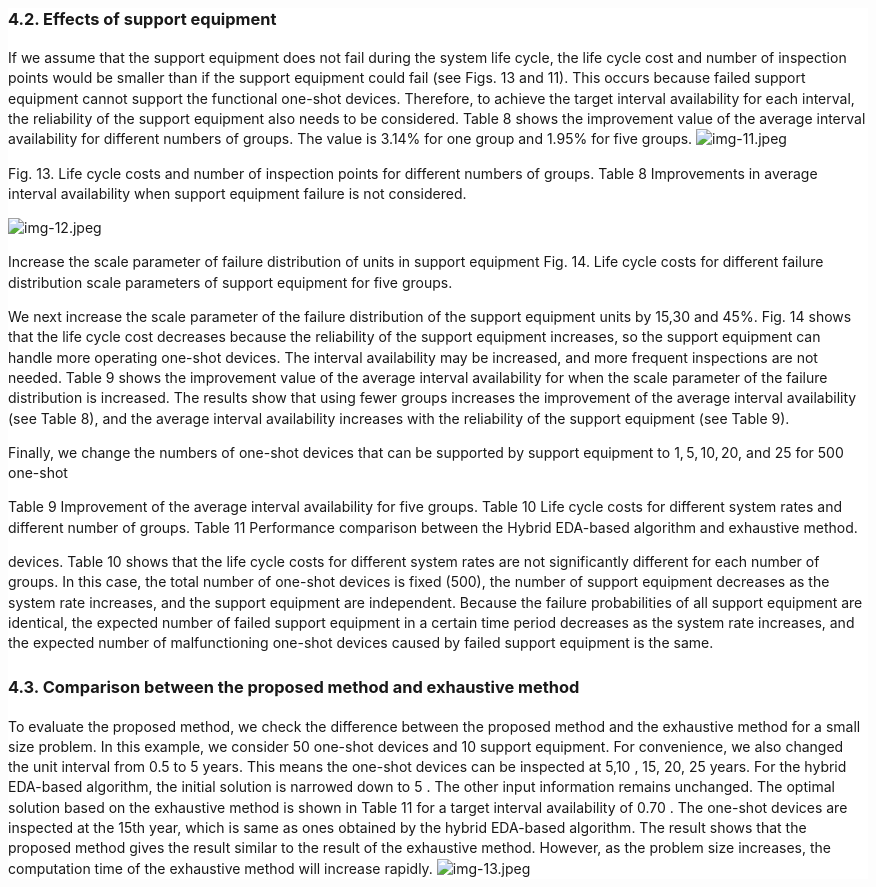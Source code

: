 ### 4.2. Effects of support equipment

If we assume that the support equipment does not fail during the system life cycle, the life cycle cost and number of inspection points would be smaller than if the support equipment could fail (see Figs. 13 and 11). This occurs because failed support equipment cannot support the functional one-shot devices. Therefore, to achieve the target interval availability for each interval, the reliability of the support equipment also needs to be considered. Table 8 shows the improvement value of the average interval availability for different numbers of groups. The value is $3.14 \%$ for one group and $1.95 \%$ for five groups.
![img-11.jpeg](img-11.jpeg)

Fig. 13. Life cycle costs and number of inspection points for different numbers of groups.
Table 8
Improvements in average interval availability when support equipment failure is not considered.

![img-12.jpeg](img-12.jpeg)

Increase the scale parameter of failure distribution of units in support equipment
Fig. 14. Life cycle costs for different failure distribution scale parameters of support equipment for five groups.

We next increase the scale parameter of the failure distribution of the support equipment units by 15,30 and $45 \%$. Fig. 14 shows that the life cycle cost decreases because the reliability of the support equipment increases, so the support equipment can handle more operating one-shot devices. The interval availability may be increased, and more frequent inspections are not needed. Table 9 shows the improvement value of the average interval availability for when the scale parameter of the failure distribution is increased. The results show that using fewer groups increases the improvement of the average interval availability (see Table 8), and the average interval availability increases with the reliability of the support equipment (see Table 9).

Finally, we change the numbers of one-shot devices that can be supported by support equipment to $1,5,10,20$, and 25 for 500 one-shot

Table 9
Improvement of the average interval availability for five groups.
Table 10
Life cycle costs for different system rates and different number of groups.
Table 11
Performance comparison between the Hybrid EDA-based algorithm and exhaustive method.

devices. Table 10 shows that the life cycle costs for different system rates are not significantly different for each number of groups. In this case, the total number of one-shot devices is fixed (500), the number of support equipment decreases as the system rate increases, and the support equipment are independent. Because the failure probabilities of all support equipment are identical, the expected number of failed support equipment in a certain time period decreases as the system rate increases, and the expected number of malfunctioning one-shot devices caused by failed support equipment is the same.

### 4.3. Comparison between the proposed method and exhaustive method

To evaluate the proposed method, we check the difference between the proposed method and the exhaustive method for a small size problem. In this example, we consider 50 one-shot devices and 10 support equipment. For convenience, we also changed the unit interval from 0.5 to 5 years. This means the one-shot devices can be inspected at 5,10 , 15, 20, 25 years. For the hybrid EDA-based algorithm, the initial solution is narrowed down to 5 . The other input information remains unchanged. The optimal solution based on the exhaustive method is shown in Table 11 for a target interval availability of 0.70 . The one-shot devices are inspected at the 15th year, which is same as ones obtained by the hybrid EDA-based algorithm. The result shows that the proposed method gives the result similar to the result of the exhaustive method. However, as the problem size increases, the computation time of the exhaustive method will increase rapidly.
![img-13.jpeg](img-13.jpeg)
